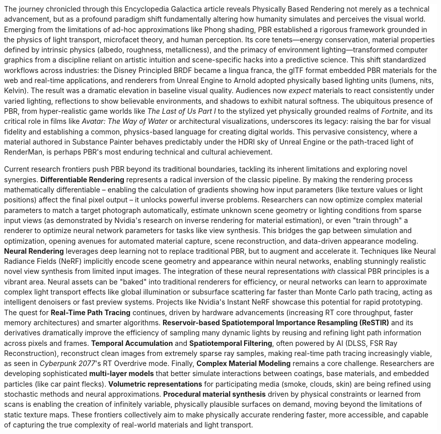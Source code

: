 The journey chronicled through this Encyclopedia Galactica article reveals Physically Based Rendering not merely as a technical advancement, but as a profound paradigm shift fundamentally altering how humanity simulates and perceives the visual world. Emerging from the limitations of ad-hoc approximations like Phong shading, PBR established a rigorous framework grounded in the physics of light transport, microfacet theory, and human perception. Its core tenets—energy conservation, material properties defined by intrinsic physics (albedo, roughness, metallicness), and the primacy of environment lighting—transformed computer graphics from a discipline reliant on artistic intuition and scene-specific hacks into a predictive science. This shift standardized workflows across industries: the Disney Principled BRDF became a lingua franca, the glTF format embedded PBR materials for the web and real-time applications, and renderers from Unreal Engine to Arnold adopted physically based lighting units (lumens, nits, Kelvin). The result was a dramatic elevation in baseline visual quality. Audiences now *expect* materials to react consistently under varied lighting, reflections to show believable environments, and shadows to exhibit natural softness. The ubiquitous presence of PBR, from hyper-realistic game worlds like *The Last of Us Part I* to the stylized yet physically grounded realms of *Fortnite*, and its critical role in films like *Avatar: The Way of Water* or architectural visualizations, underscores its legacy: raising the bar for visual fidelity and establishing a common, physics-based language for creating digital worlds. This pervasive consistency, where a material authored in Substance Painter behaves predictably under the HDRI sky of Unreal Engine or the path-traced light of RenderMan, is perhaps PBR's most enduring technical and cultural achievement.

Current research frontiers push PBR beyond its traditional boundaries, tackling its inherent limitations and exploring novel synergies. **Differentiable Rendering** represents a radical inversion of the classic pipeline. By making the rendering process mathematically differentiable – enabling the calculation of gradients showing how input parameters (like texture values or light positions) affect the final pixel output – it unlocks powerful inverse problems. Researchers can now optimize complex material parameters to match a target photograph automatically, estimate unknown scene geometry or lighting conditions from sparse input views (as demonstrated by Nvidia's research on inverse rendering for material estimation), or even "train through" a renderer to optimize neural network parameters for tasks like view synthesis. This bridges the gap between simulation and optimization, opening avenues for automated material capture, scene reconstruction, and data-driven appearance modeling. **Neural Rendering** leverages deep learning not to replace traditional PBR, but to augment and accelerate it. Techniques like Neural Radiance Fields (NeRF) implicitly encode scene geometry and appearance within neural networks, enabling stunningly realistic novel view synthesis from limited input images. The integration of these neural representations *with* classical PBR principles is a vibrant area. Neural assets can be "baked" into traditional renderers for efficiency, or neural networks can learn to approximate complex light transport effects like global illumination or subsurface scattering far faster than Monte Carlo path tracing, acting as intelligent denoisers or fast preview systems. Projects like Nvidia's Instant NeRF showcase this potential for rapid prototyping. The quest for **Real-Time Path Tracing** continues, driven by hardware advancements (increasing RT core throughput, faster memory architectures) and smarter algorithms. **Reservoir-based Spatiotemporal Importance Resampling (ReSTIR)** and its derivatives dramatically improve the efficiency of sampling many dynamic lights by reusing and refining light path information across pixels and frames. **Temporal Accumulation** and **Spatiotemporal Filtering**, often powered by AI (DLSS, FSR Ray Reconstruction), reconstruct clean images from extremely sparse ray samples, making real-time path tracing increasingly viable, as seen in *Cyberpunk 2077*'s RT Overdrive mode. Finally, **Complex Material Modeling** remains a core challenge. Researchers are developing sophisticated **multi-layer models** that better simulate interactions between coatings, base materials, and embedded particles (like car paint flecks). **Volumetric representations** for participating media (smoke, clouds, skin) are being refined using stochastic methods and neural approximations. **Procedural material synthesis** driven by physical constraints or learned from scans is enabling the creation of infinitely variable, physically plausible surfaces on demand, moving beyond the limitations of static texture maps. These frontiers collectively aim to make physically accurate rendering faster, more accessible, and capable of capturing the true complexity of real-world materials and light transport.
